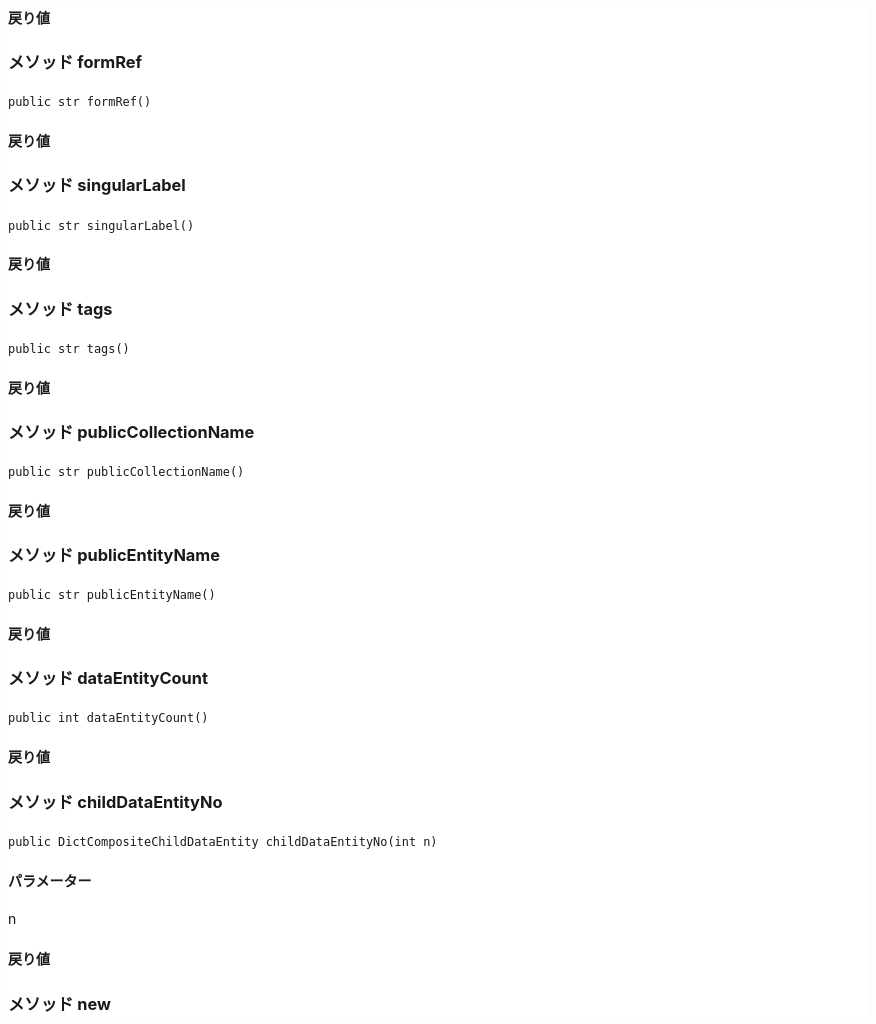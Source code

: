 #### <a name="return-value"></a>戻り値

### <a name="method-formref"></a>メソッド formRef

    public str formRef()

#### <a name="return-value"></a>戻り値

### <a name="method-singularlabel"></a>メソッド singularLabel

    public str singularLabel()

#### <a name="return-value"></a>戻り値

### <a name="method-tags"></a>メソッド tags

    public str tags()

#### <a name="return-value"></a>戻り値

### <a name="method-publiccollectionname"></a>メソッド publicCollectionName

    public str publicCollectionName()

#### <a name="return-value"></a>戻り値

### <a name="method-publicentityname"></a>メソッド publicEntityName

    public str publicEntityName()

#### <a name="return-value"></a>戻り値

### <a name="method-dataentitycount"></a>メソッド dataEntityCount

    public int dataEntityCount()

#### <a name="return-value"></a>戻り値

### <a name="method-childdataentityno"></a>メソッド childDataEntityNo

    public DictCompositeChildDataEntity childDataEntityNo(int n)

#### <a name="parameters"></a>パラメーター

n  

#### <a name="return-value"></a>戻り値

### <a name="method-new"></a>メソッド new
